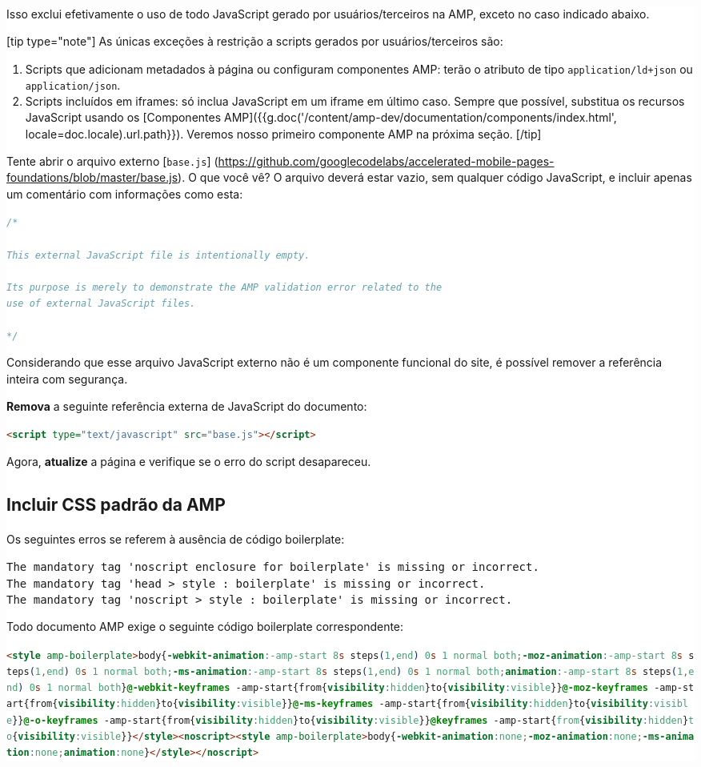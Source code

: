 Isso exclui efetivamente o uso de todo JavaScript gerado por usuários/terceiros na AMP, exceto no caso indicado abaixo.

[tip type="note"]
As únicas exceções à restrição a scripts gerados por usuários/terceiros são:

1.  Scripts que adicionam metadados à página ou configuram componentes AMP: terão o atributo de tipo `application/ld+json` ou `application/json`.
2.  Scripts incluídos em iframes:  só inclua JavaScript em um iframe em último caso. Sempre que possível, substitua os recursos JavaScript usando os [Componentes AMP]({{g.doc('/content/amp-dev/documentation/components/index.html', locale=doc.locale).url.path}}). Veremos nosso primeiro componente AMP na próxima seção.
[/tip]

Tente abrir o arquivo externo [`base.js`] (https://github.com/googlecodelabs/accelerated-mobile-pages-foundations/blob/master/base.js). O que você vê? O arquivo deverá estar vazio, sem qualquer código JavaScript, e incluir apenas um comentário com informações como esta:

```javascript
/*

This external JavaScript file is intentionally empty.

Its purpose is merely to demonstrate the AMP validation error related to the
use of external JavaScript files.

*/
```

Considerando que esse arquivo JavaScript externo não é um componente funcional do site, é possível remover a referência inteira com segurança.

**Remova** a seguinte referência externa de JavaScript do documento:

```html
<script type="text/javascript" src="base.js"></script>
```

Agora, **atualize** a página e verifique se o erro do script desapareceu.

## Incluir CSS padrão da AMP

Os seguintes erros se referem à ausência de código boilerplate:

<pre class="error-text">
The mandatory tag 'noscript enclosure for boilerplate' is missing or incorrect.
The mandatory tag 'head > style : boilerplate' is missing or incorrect.
The mandatory tag 'noscript > style : boilerplate' is missing or incorrect.
</pre>

Todo documento AMP exige o seguinte código boilerplate correspondente:

```html
<style amp-boilerplate>body{-webkit-animation:-amp-start 8s steps(1,end) 0s 1 normal both;-moz-animation:-amp-start 8s steps(1,end) 0s 1 normal both;-ms-animation:-amp-start 8s steps(1,end) 0s 1 normal both;animation:-amp-start 8s steps(1,end) 0s 1 normal both}@-webkit-keyframes -amp-start{from{visibility:hidden}to{visibility:visible}}@-moz-keyframes -amp-start{from{visibility:hidden}to{visibility:visible}}@-ms-keyframes -amp-start{from{visibility:hidden}to{visibility:visible}}@-o-keyframes -amp-start{from{visibility:hidden}to{visibility:visible}}@keyframes -amp-start{from{visibility:hidden}to{visibility:visible}}</style><noscript><style amp-boilerplate>body{-webkit-animation:none;-moz-animation:none;-ms-animation:none;animation:none}</style></noscript>
```
